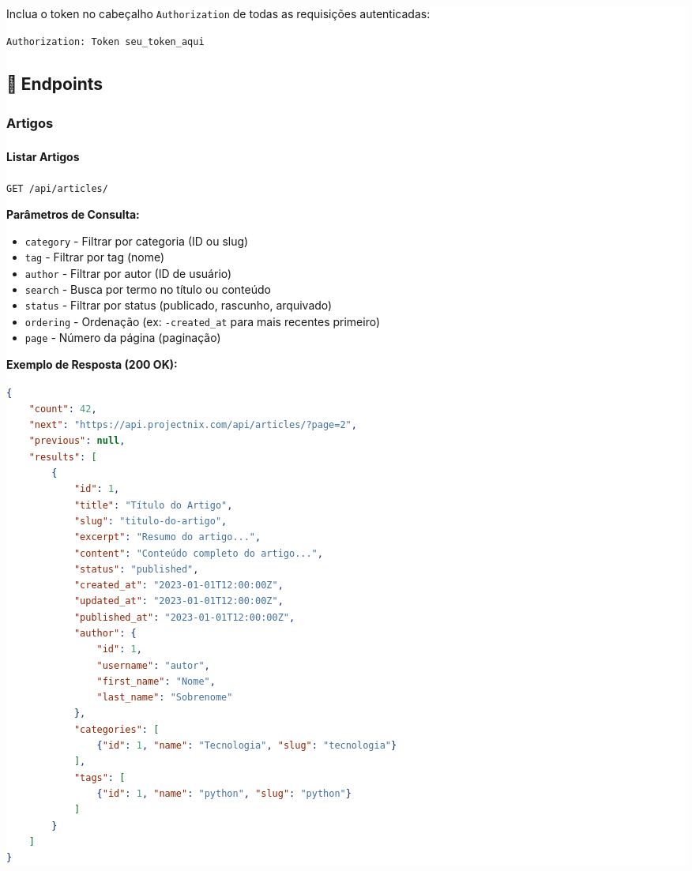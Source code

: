 Inclua o token no cabeçalho `Authorization` de todas as requisições autenticadas:

```
Authorization: Token seu_token_aqui
```

## 📡 Endpoints

### Artigos

#### Listar Artigos
```http
GET /api/articles/
```

**Parâmetros de Consulta:**
- `category` - Filtrar por categoria (ID ou slug)
- `tag` - Filtrar por tag (nome)
- `author` - Filtrar por autor (ID de usuário)
- `search` - Busca por termo no título ou conteúdo
- `status` - Filtrar por status (publicado, rascunho, arquivado)
- `ordering` - Ordenação (ex: `-created_at` para mais recentes primeiro)
- `page` - Número da página (paginação)

**Exemplo de Resposta (200 OK):**
```json
{
    "count": 42,
    "next": "https://api.projectnix.com/api/articles/?page=2",
    "previous": null,
    "results": [
        {
            "id": 1,
            "title": "Título do Artigo",
            "slug": "titulo-do-artigo",
            "excerpt": "Resumo do artigo...",
            "content": "Conteúdo completo do artigo...",
            "status": "published",
            "created_at": "2023-01-01T12:00:00Z",
            "updated_at": "2023-01-01T12:00:00Z",
            "published_at": "2023-01-01T12:00:00Z",
            "author": {
                "id": 1,
                "username": "autor",
                "first_name": "Nome",
                "last_name": "Sobrenome"
            },
            "categories": [
                {"id": 1, "name": "Tecnologia", "slug": "tecnologia"}
            ],
            "tags": [
                {"id": 1, "name": "python", "slug": "python"}
            ]
        }
    ]
}
```
